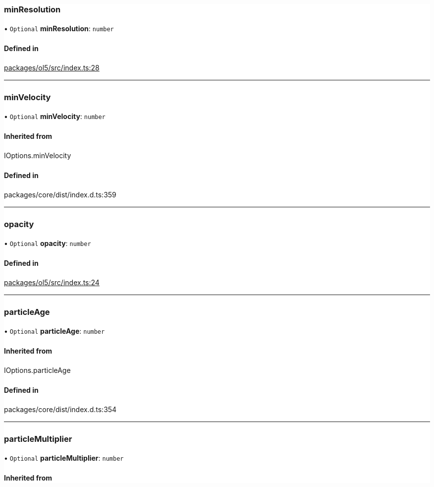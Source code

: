 ### minResolution

• `Optional` **minResolution**: `number`

#### Defined in

[packages/ol5/src/index.ts:28](https://github.com/sakitam-fdd/wind-layer/blob/a0de2bd/packages/ol5/src/index.ts#L28)

___

### minVelocity

• `Optional` **minVelocity**: `number`

#### Inherited from

IOptions.minVelocity

#### Defined in

packages/core/dist/index.d.ts:359

___

### opacity

• `Optional` **opacity**: `number`

#### Defined in

[packages/ol5/src/index.ts:24](https://github.com/sakitam-fdd/wind-layer/blob/a0de2bd/packages/ol5/src/index.ts#L24)

___

### particleAge

• `Optional` **particleAge**: `number`

#### Inherited from

IOptions.particleAge

#### Defined in

packages/core/dist/index.d.ts:354

___

### particleMultiplier

• `Optional` **particleMultiplier**: `number`

#### Inherited from
